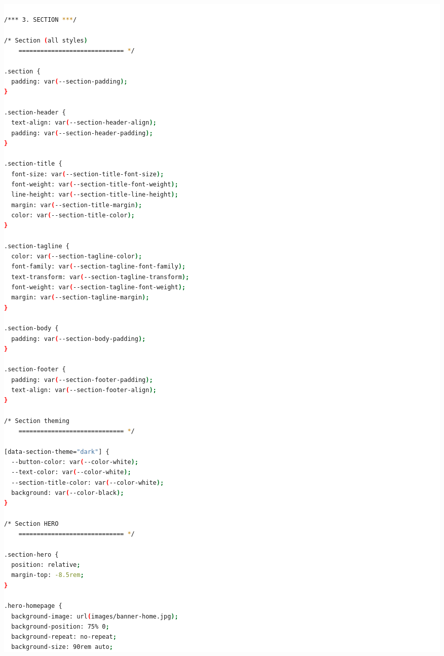 ```bash

/*** 3. SECTION ***/

/* Section (all styles)
    ============================= */

.section {
  padding: var(--section-padding);
}

.section-header {
  text-align: var(--section-header-align);
  padding: var(--section-header-padding);
}

.section-title {
  font-size: var(--section-title-font-size);
  font-weight: var(--section-title-font-weight);
  line-height: var(--section-title-line-height);
  margin: var(--section-title-margin);
  color: var(--section-title-color);
}

.section-tagline {
  color: var(--section-tagline-color);
  font-family: var(--section-tagline-font-family);
  text-transform: var(--section-tagline-transform);
  font-weight: var(--section-tagline-font-weight);
  margin: var(--section-tagline-margin);
}

.section-body {
  padding: var(--section-body-padding);
}

.section-footer {
  padding: var(--section-footer-padding);
  text-align: var(--section-footer-align);
}

/* Section theming
    ============================= */

[data-section-theme="dark"] {
  --button-color: var(--color-white);
  --text-color: var(--color-white);
  --section-title-color: var(--color-white);
  background: var(--color-black);
}

/* Section HERO
    ============================= */

.section-hero {
  position: relative;
  margin-top: -8.5rem;
}

.hero-homepage {
  background-image: url(images/banner-home.jpg);
  background-position: 75% 0;
  background-repeat: no-repeat;
  background-size: 90rem auto;
```